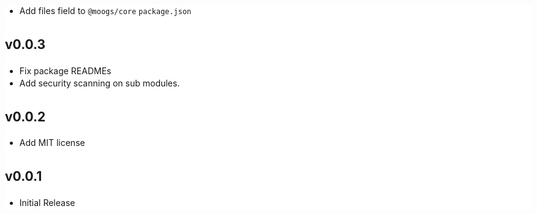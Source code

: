* Add files field to `@moogs/core` `package.json`

## v0.0.3

* Fix package READMEs
* Add security scanning on sub modules.

## v0.0.2

* Add MIT license

## v0.0.1

* Initial Release
